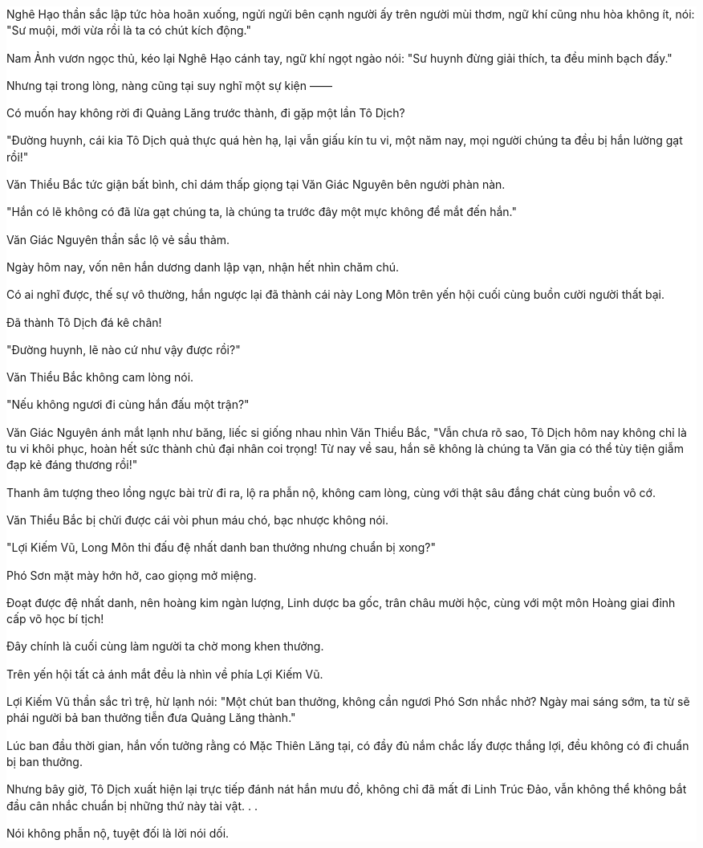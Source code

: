 Nghê Hạo thần sắc lập tức hòa hoãn xuống, ngửi ngửi bên cạnh người ấy trên người mùi thơm, ngữ khí cũng nhu hòa không ít, nói: "Sư muội, mới vừa rồi là ta có chút kích động."

Nam Ảnh vươn ngọc thủ, kéo lại Nghê Hạo cánh tay, ngữ khí ngọt ngào nói: "Sư huynh đừng giải thích, ta đều minh bạch đấy."

Nhưng tại trong lòng, nàng cũng tại suy nghĩ một sự kiện ——

Có muốn hay không rời đi Quảng Lăng trước thành, đi gặp một lần Tô Dịch?

"Đường huynh, cái kia Tô Dịch quả thực quá hèn hạ, lại vẫn giấu kín tu vi, một năm nay, mọi người chúng ta đều bị hắn lường gạt rồi!"

Văn Thiểu Bắc tức giận bất bình, chỉ dám thấp giọng tại Văn Giác Nguyên bên người phàn nàn.

"Hắn có lẽ không có đã lừa gạt chúng ta, là chúng ta trước đây một mực không để mắt đến hắn."

Văn Giác Nguyên thần sắc lộ vẻ sầu thảm.

Ngày hôm nay, vốn nên hắn dương danh lập vạn, nhận hết nhìn chăm chú.

Có ai nghĩ được, thế sự vô thường, hắn ngược lại đã thành cái này Long Môn trên yến hội cuối cùng buồn cười người thất bại.

Đã thành Tô Dịch đá kê chân!

"Đường huynh, lẽ nào cứ như vậy được rồi?"

Văn Thiểu Bắc không cam lòng nói.

"Nếu không ngươi đi cùng hắn đấu một trận?"

Văn Giác Nguyên ánh mắt lạnh như băng, liếc si giống nhau nhìn Văn Thiểu Bắc, "Vẫn chưa rõ sao, Tô Dịch hôm nay không chỉ là tu vi khôi phục, hoàn hết sức thành chủ đại nhân coi trọng! Từ nay về sau, hắn sẽ không là chúng ta Văn gia có thể tùy tiện giẫm đạp kẻ đáng thương rồi!"

Thanh âm tượng theo lồng ngực bài trừ đi ra, lộ ra phẫn nộ, không cam lòng, cùng với thật sâu đắng chát cùng buồn vô cớ.

Văn Thiểu Bắc bị chửi được cái vòi phun máu chó, bạc nhược không nói.

"Lợi Kiếm Vũ, Long Môn thi đấu đệ nhất danh ban thưởng nhưng chuẩn bị xong?"

Phó Sơn mặt mày hớn hở, cao giọng mở miệng.

Đoạt được đệ nhất danh, nên hoàng kim ngàn lượng, Linh dược ba gốc, trân châu mười hộc, cùng với một môn Hoàng giai đỉnh cấp võ học bí tịch!

Đây chính là cuối cùng làm người ta chờ mong khen thưởng.

Trên yến hội tất cả ánh mắt đều là nhìn về phía Lợi Kiếm Vũ.

Lợi Kiếm Vũ thần sắc trì trệ, hừ lạnh nói: "Một chút ban thưởng, không cần ngươi Phó Sơn nhắc nhở? Ngày mai sáng sớm, ta từ sẽ phái người bả ban thưởng tiễn đưa Quảng Lăng thành."

Lúc ban đầu thời gian, hắn vốn tưởng rằng có Mặc Thiên Lăng tại, có đầy đủ nắm chắc lấy được thắng lợi, đều không có đi chuẩn bị ban thưởng.

Nhưng bây giờ, Tô Dịch xuất hiện lại trực tiếp đánh nát hắn mưu đồ, không chỉ đã mất đi Linh Trúc Đảo, vẫn không thể không bắt đầu cân nhắc chuẩn bị những thứ này tài vật. . .

Nói không phẫn nộ, tuyệt đối là lời nói dối.
